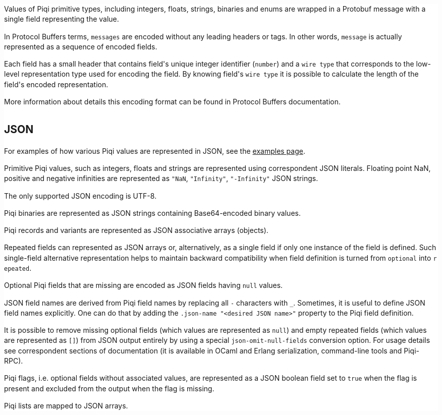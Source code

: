 Values of Piqi primitive types, including integers, floats, strings, binaries and
enums are wrapped in a Protobuf message with a single field representing the
value.

In Protocol Buffers terms, `messages` are encoded without any leading headers or
tags. In other words, `message` is actually represented as a sequence of encoded
fields.

Each field has a small header that contains field's unique integer identifier
(`number`) and a `wire type` that corresponds to the low-level representation
type used for encoding the field. By knowing field's `wire type` it is possible
to calculate the length of the field's encoded representation.

More information about details this encoding format can be found in Protocol
Buffers documentation.


JSON
----

For examples of how various Piqi values are represented in JSON, see the
[examples page](/examples/).

Primitive Piqi values, such as integers, floats and strings are represented using
correspondent JSON literals. Floating point NaN, positive and negative
infinities are represented as `"NaN`, `"Infinity"`, `"-Infinity"` JSON strings.

The only supported JSON encoding is UTF-8.

Piqi binaries are represented as JSON strings containing Base64-encoded binary
values.

Piqi records and variants are represented as JSON associative arrays (objects).

Repeated fields can represented as JSON arrays or, alternatively, as a single
field if only one instance of the field is defined. Such single-field
alternative representation helps to maintain backward compatibility when field
definition is turned from `optional` into `repeated`.

Optional Piqi fields that are missing are encoded as JSON fields having `null`
values.

JSON field names are derived from Piqi field names by replacing all `-`
characters with `_`. Sometimes, it is useful to define JSON field names
explicitly. One can do that by adding the `.json-name "<desired JSON name>"`
property to the Piqi field definition.

It is possible to remove missing optional fields (which values are represented
as `null`) and empty repeated fields (which values are represented as `[]`) from
JSON output entirely by using a special `json-omit-null-fields` conversion
option. For usage details see correspondent sections of documentation (it is
available in OCaml and Erlang serialization, command-line tools and Piqi-RPC).

Piqi flags, i.e. optional fields without associated values, are represented as a
JSON boolean field set to `true` when the flag is present and excluded from the
output when the flag is missing.

Piqi lists are mapped to JSON arrays.
